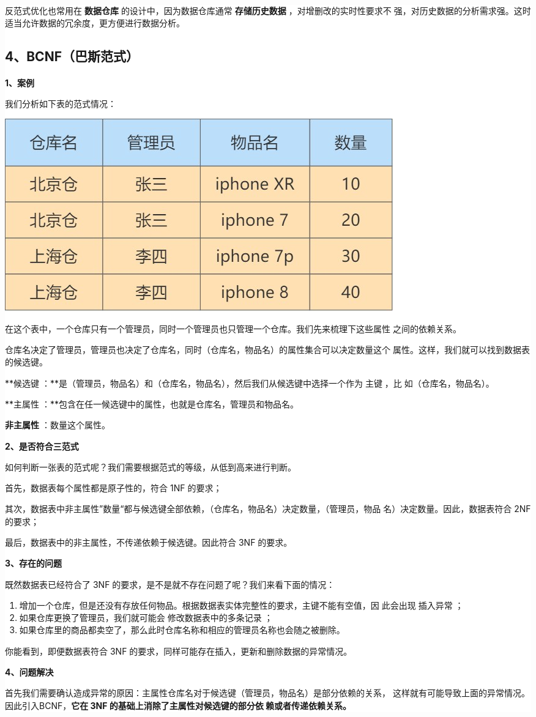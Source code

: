 反范式优化也常用在 **数据仓库** 的设计中，因为数据仓库通常 **存储历史数据** ，对增删改的实时性要求不 强，对历史数据的分析需求强。这时适当允许数据的冗余度，更方便进行数据分析。

## 4、BCNF（巴斯范式）

**1、案例**

我们分析如下表的范式情况：

![image14](IMG/第11章_数据库的设计规范.asserts/image14.jpeg)

在这个表中，一个仓库只有一个管理员，同时一个管理员也只管理一个仓库。我们先来梳理下这些属性 之间的依赖关系。

仓库名决定了管理员，管理员也决定了仓库名，同时（仓库名，物品名）的属性集合可以决定数量这个 属性。这样，我们就可以找到数据表的候选键。

**候选键 ：**是（管理员，物品名）和（仓库名，物品名），然后我们从候选键中选择一个作为 主键 ，比 如（仓库名，物品名）。 

**主属性 ：**包含在任一候选键中的属性，也就是仓库名，管理员和物品名。 

**非主属性** ：数量这个属性。

**2、是否符合三范式**

如何判断一张表的范式呢？我们需要根据范式的等级，从低到高来进行判断。 

首先，数据表每个属性都是原子性的，符合 1NF 的要求； 

其次，数据表中非主属性”数量“都与候选键全部依赖，（仓库名，物品名）决定数量，（管理员，物品 名）决定数量。因此，数据表符合 2NF 的要求； 

最后，数据表中的非主属性，不传递依赖于候选键。因此符合 3NF 的要求。

**3、存在的问题**

既然数据表已经符合了 3NF 的要求，是不是就不存在问题了呢？我们来看下面的情况：

1. 增加一个仓库，但是还没有存放任何物品。根据数据表实体完整性的要求，主键不能有空值，因 此会出现 插入异常 ；
2. 如果仓库更换了管理员，我们就可能会 修改数据表中的多条记录 ；
3. 如果仓库里的商品都卖空了，那么此时仓库名称和相应的管理员名称也会随之被删除。

你能看到，即便数据表符合 3NF 的要求，同样可能存在插入，更新和删除数据的异常情况。

**4、问题解决**

首先我们需要确认造成异常的原因：主属性仓库名对于候选键（管理员，物品名）是部分依赖的关系， 这样就有可能导致上面的异常情况。因此引入BCNF，**它在 3NF 的基础上消除了主属性对候选键的部分依 赖或者传递依赖关系。**
